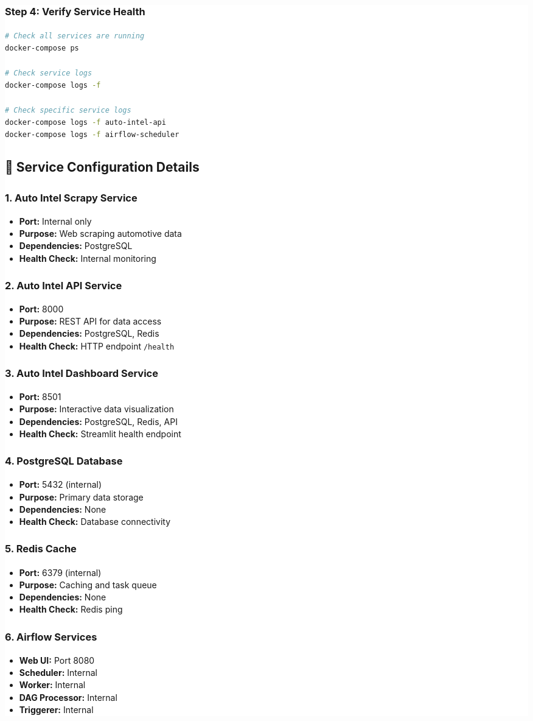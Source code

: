 ### **Step 4: Verify Service Health**

```bash
# Check all services are running
docker-compose ps

# Check service logs
docker-compose logs -f

# Check specific service logs
docker-compose logs -f auto-intel-api
docker-compose logs -f airflow-scheduler
```

## 🔧 **Service Configuration Details**

### **1. Auto Intel Scrapy Service**
- **Port:** Internal only
- **Purpose:** Web scraping automotive data
- **Dependencies:** PostgreSQL
- **Health Check:** Internal monitoring

### **2. Auto Intel API Service**
- **Port:** 8000
- **Purpose:** REST API for data access
- **Dependencies:** PostgreSQL, Redis
- **Health Check:** HTTP endpoint `/health`

### **3. Auto Intel Dashboard Service**
- **Port:** 8501
- **Purpose:** Interactive data visualization
- **Dependencies:** PostgreSQL, Redis, API
- **Health Check:** Streamlit health endpoint

### **4. PostgreSQL Database**
- **Port:** 5432 (internal)
- **Purpose:** Primary data storage
- **Dependencies:** None
- **Health Check:** Database connectivity

### **5. Redis Cache**
- **Port:** 6379 (internal)
- **Purpose:** Caching and task queue
- **Dependencies:** None
- **Health Check:** Redis ping

### **6. Airflow Services**
- **Web UI:** Port 8080
- **Scheduler:** Internal
- **Worker:** Internal
- **DAG Processor:** Internal
- **Triggerer:** Internal
